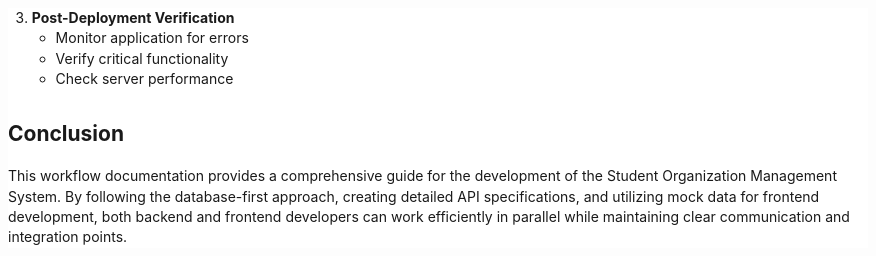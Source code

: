 3. **Post-Deployment Verification**
   - Monitor application for errors
   - Verify critical functionality
   - Check server performance

## Conclusion

This workflow documentation provides a comprehensive guide for the development of the Student Organization Management System. By following the database-first approach, creating detailed API specifications, and utilizing mock data for frontend development, both backend and frontend developers can work efficiently in parallel while maintaining clear communication and integration points.
